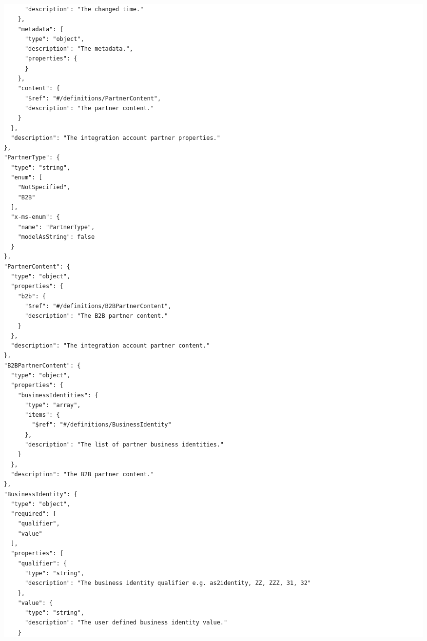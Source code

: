           "description": "The changed time."
        },
        "metadata": {
          "type": "object",
          "description": "The metadata.",
          "properties": {
          }
        },
        "content": {
          "$ref": "#/definitions/PartnerContent",
          "description": "The partner content."
        }
      },
      "description": "The integration account partner properties."
    },
    "PartnerType": {
      "type": "string",
      "enum": [
        "NotSpecified",
        "B2B"
      ],
      "x-ms-enum": {
        "name": "PartnerType",
        "modelAsString": false
      }
    },
    "PartnerContent": {
      "type": "object",
      "properties": {
        "b2b": {
          "$ref": "#/definitions/B2BPartnerContent",
          "description": "The B2B partner content."
        }
      },
      "description": "The integration account partner content."
    },
    "B2BPartnerContent": {
      "type": "object",
      "properties": {
        "businessIdentities": {
          "type": "array",
          "items": {
            "$ref": "#/definitions/BusinessIdentity"
          },
          "description": "The list of partner business identities."
        }
      },
      "description": "The B2B partner content."
    },
    "BusinessIdentity": {
      "type": "object",
      "required": [
        "qualifier",
        "value"
      ],
      "properties": {
        "qualifier": {
          "type": "string",
          "description": "The business identity qualifier e.g. as2identity, ZZ, ZZZ, 31, 32"
        },
        "value": {
          "type": "string",
          "description": "The user defined business identity value."
        }